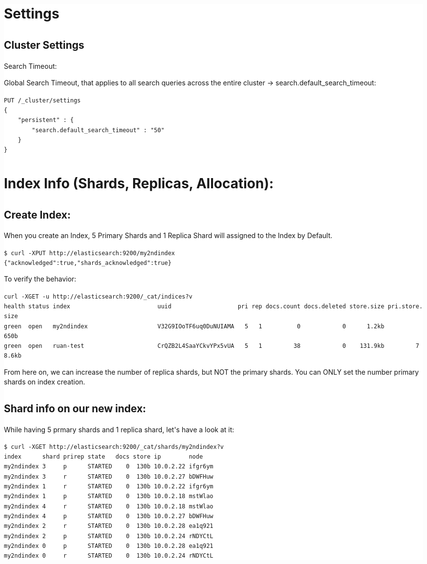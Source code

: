 # Settings

## Cluster Settings

Search Timeout:

Global Search Timeout, that applies to all search queries across the entire cluster -> search.default_search_timeout:

```
PUT /_cluster/settings
{
    "persistent" : {
        "search.default_search_timeout" : "50"
    }
}
```

# Index Info (Shards, Replicas, Allocation):

## Create Index:

When you create an Index, 5 Primary Shards and 1 Replica Shard will assigned to the Index by Default.

```
$ curl -XPUT http://elasticsearch:9200/my2ndindex
{"acknowledged":true,"shards_acknowledged":true}
```

To verify the behavior:

```
curl -XGET -u http://elasticsearch:9200/_cat/indices?v
health status index                         uuid                   pri rep docs.count docs.deleted store.size pri.store.size
green  open   my2ndindex                    V32G9IOoTF6uq0DuNUIAMA   5   1          0            0      1.2kb           650b
green  open   ruan-test                     CrQZB2L4SaaYCkvYPx5vUA   5   1         38            0    131.9kb         78.6kb
```

From here on, we can increase the number of replica shards, but NOT the primary shards. 
You can ONLY set the number primary shards on index creation.

## Shard info on our new index:

While having 5 prmary shards and 1 replica shard, let's have a look at it:

```
$ curl -XGET http://elasticsearch:9200/_cat/shards/my2ndindex?v
index      shard prirep state   docs store ip        node
my2ndindex 3     p      STARTED    0  130b 10.0.2.22 ifgr6ym
my2ndindex 3     r      STARTED    0  130b 10.0.2.27 bDWFHuw
my2ndindex 1     r      STARTED    0  130b 10.0.2.22 ifgr6ym
my2ndindex 1     p      STARTED    0  130b 10.0.2.18 mstWlao
my2ndindex 4     r      STARTED    0  130b 10.0.2.18 mstWlao
my2ndindex 4     p      STARTED    0  130b 10.0.2.27 bDWFHuw
my2ndindex 2     r      STARTED    0  130b 10.0.2.28 ea1q921
my2ndindex 2     p      STARTED    0  130b 10.0.2.24 rNDYCtL
my2ndindex 0     p      STARTED    0  130b 10.0.2.28 ea1q921
my2ndindex 0     r      STARTED    0  130b 10.0.2.24 rNDYCtL
```
